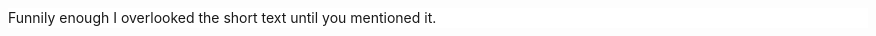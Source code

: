 <p>
Funnily enough I overlooked the short text until you mentioned it.
</p>
</div>
</div>
</div>
</div>
</div>
</div>

